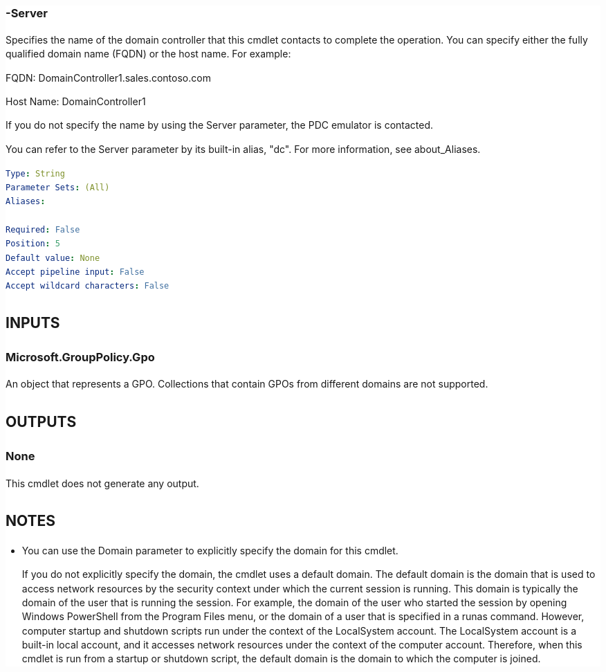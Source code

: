 ### -Server
Specifies the name of the domain controller that this cmdlet contacts to complete the operation.
You can specify either the fully qualified domain name (FQDN) or the host name.
For example:

FQDN: DomainController1.sales.contoso.com

Host Name: DomainController1

If you do not specify the name by using the Server parameter, the PDC emulator is contacted.

You can refer to the Server parameter by its built-in alias, "dc".
For more information, see about_Aliases.

```yaml
Type: String
Parameter Sets: (All)
Aliases: 

Required: False
Position: 5
Default value: None
Accept pipeline input: False
Accept wildcard characters: False
```

## INPUTS

### Microsoft.GroupPolicy.Gpo
An object that represents a GPO.
Collections that contain GPOs from different domains are not supported.

## OUTPUTS

### None
This cmdlet does not generate any output.

## NOTES
* You can use the Domain parameter to explicitly specify the domain for this cmdlet.

  If you do not explicitly specify the domain, the cmdlet uses a default domain.
The default domain is the domain that is used to access network resources by the security context under which the current session is running.
This domain is typically the domain of the user that is running the session.
For example, the domain of the user who started the session by opening Windows PowerShell from the Program Files menu, or the domain of a user that is specified in a runas command.
However, computer startup and shutdown scripts run under the context of the LocalSystem account.
The LocalSystem account is a built-in local account, and it accesses network resources under the context of the computer account.
Therefore, when this cmdlet is run from a startup or shutdown script, the default domain is the domain to which the computer is joined.
